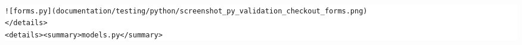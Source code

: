     ![forms.py](documentation/testing/python/screenshot_py_validation_checkout_forms.png)
    </details>
    <details><summary>models.py</summary>
